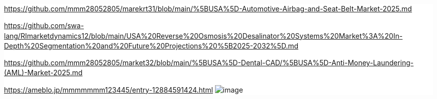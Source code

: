 <a href=https://github.com/mmm28052805/marekrt31/blob/main/%5BUSA%5D-Automotive-Airbag-and-Seat-Belt-Market-2025.md>https://github.com/mmm28052805/marekrt31/blob/main/%5BUSA%5D-Automotive-Airbag-and-Seat-Belt-Market-2025.md</a>

<a href=https://github.com/swa-lang/RImarketdynamics12/blob/main/USA%20Reverse%20Osmosis%20Desalinator%20Systems%20Market%3A%20In-Depth%20Segmentation%20and%20Future%20Projections%20%5B2025-2032%5D.md>https://github.com/swa-lang/RImarketdynamics12/blob/main/USA%20Reverse%20Osmosis%20Desalinator%20Systems%20Market%3A%20In-Depth%20Segmentation%20and%20Future%20Projections%20%5B2025-2032%5D.md</a>

<a href=https://github.com/mmm28052805/market32/blob/main/%5BUSA%5D-Dental-CAD/%5BUSA%5D-Anti-Money-Laundering-(AML)-Market-2025.md>https://github.com/mmm28052805/market32/blob/main/%5BUSA%5D-Dental-CAD/%5BUSA%5D-Anti-Money-Laundering-(AML)-Market-2025.md</a>

<a href=https://ameblo.jp/mmmmmmm123445/entry-12884591424.html>https://ameblo.jp/mmmmmmm123445/entry-12884591424.html</a>
![image](https://github.com/user-attachments/assets/53e48fc3-9093-41b7-a3e9-6da96f5af6e3)
